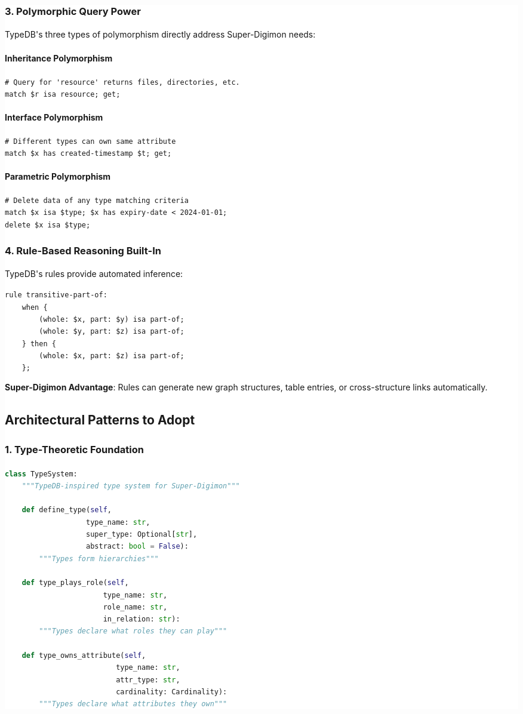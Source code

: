 ### 3. Polymorphic Query Power

TypeDB's three types of polymorphism directly address Super-Digimon needs:

#### Inheritance Polymorphism
```typeql
# Query for 'resource' returns files, directories, etc.
match $r isa resource; get;
```

#### Interface Polymorphism  
```typeql
# Different types can own same attribute
match $x has created-timestamp $t; get;
```

#### Parametric Polymorphism
```typeql
# Delete data of any type matching criteria
match $x isa $type; $x has expiry-date < 2024-01-01;
delete $x isa $type;
```

### 4. Rule-Based Reasoning Built-In

TypeDB's rules provide automated inference:

```typeql
rule transitive-part-of:
    when {
        (whole: $x, part: $y) isa part-of;
        (whole: $y, part: $z) isa part-of;
    } then {
        (whole: $x, part: $z) isa part-of;
    };
```

**Super-Digimon Advantage**: Rules can generate new graph structures, table entries, or cross-structure links automatically.

## Architectural Patterns to Adopt

### 1. Type-Theoretic Foundation

```python
class TypeSystem:
    """TypeDB-inspired type system for Super-Digimon"""
    
    def define_type(self, 
                   type_name: str,
                   super_type: Optional[str],
                   abstract: bool = False):
        """Types form hierarchies"""
        
    def type_plays_role(self,
                       type_name: str,
                       role_name: str,
                       in_relation: str):
        """Types declare what roles they can play"""
        
    def type_owns_attribute(self,
                          type_name: str,
                          attr_type: str,
                          cardinality: Cardinality):
        """Types declare what attributes they own"""
```
